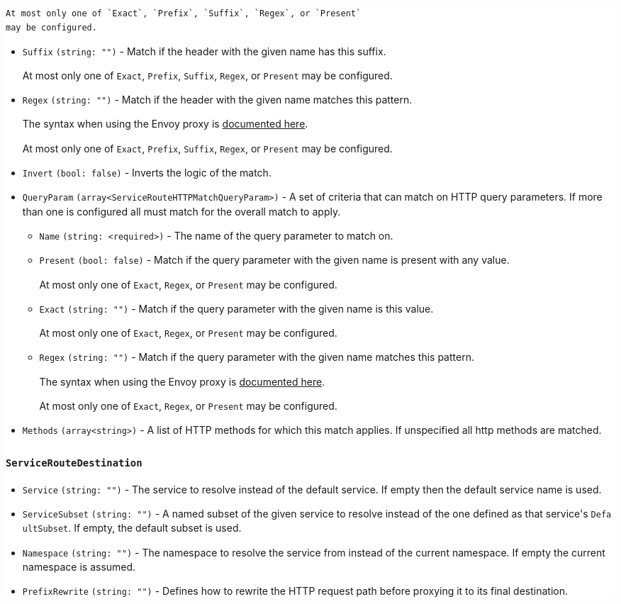    At most only one of `Exact`, `Prefix`, `Suffix`, `Regex`, or `Present`
    may be configured.

  - `Suffix` `(string: "")` - Match if the header with the given name has
    this suffix.

    At most only one of `Exact`, `Prefix`, `Suffix`, `Regex`, or `Present`
    may be configured.

  - `Regex` `(string: "")` - Match if the header with the given name matches
    this pattern.

    The syntax when using the Envoy proxy is [documented here](https://en.cppreference.com/w/cpp/regex/ecmascript).

    At most only one of `Exact`, `Prefix`, `Suffix`, `Regex`, or `Present`
    may be configured.

  - `Invert` `(bool: false)` - Inverts the logic of the match.

- `QueryParam` `(array<ServiceRouteHTTPMatchQueryParam>)` - A set of criteria
  that can match on HTTP query parameters. If more than one is configured all
  must match for the overall match to apply.

  - `Name` `(string: <required>)` - The name of the query parameter to match on.

  - `Present` `(bool: false)` - Match if the query parameter with the given
    name is present with any value.

    At most only one of `Exact`, `Regex`, or `Present` may be configured.

  - `Exact` `(string: "")` - Match if the query parameter with the given name
    is this value.

    At most only one of `Exact`, `Regex`, or `Present` may be configured.

  - `Regex` `(string: "")` - Match if the query parameter with the given name
    matches this pattern.

    The syntax when using the Envoy proxy is [documented here](https://en.cppreference.com/w/cpp/regex/ecmascript).

    At most only one of `Exact`, `Regex`, or `Present` may be configured.

- `Methods` `(array<string>)` - A list of HTTP methods for which this match
  applies. If unspecified all http methods are matched.

### `ServiceRouteDestination`

- `Service` `(string: "")` - The service to resolve instead of the default
  service. If empty then the default service name is used.

- `ServiceSubset` `(string: "")` - A named subset of the given service to
  resolve instead of the one defined as that service's `DefaultSubset`. If empty,
  the default subset is used.

- `Namespace` `(string: "")` - The namespace to resolve the service from
  instead of the current namespace. If empty the current namespace is assumed.

- `PrefixRewrite` `(string: "")` - Defines how to rewrite the HTTP request path
  before proxying it to its final destination.
